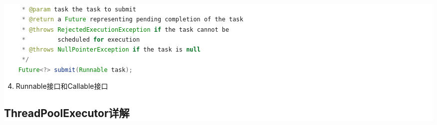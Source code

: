   ```java
       * @param task the task to submit
       * @return a Future representing pending completion of the task
       * @throws RejectedExecutionException if the task cannot be
       *         scheduled for execution
       * @throws NullPointerException if the task is null
       */
      Future<?> submit(Runnable task);
  ```

  4. Runnable接口和Callable接口


## ThreadPoolExecutor详解

